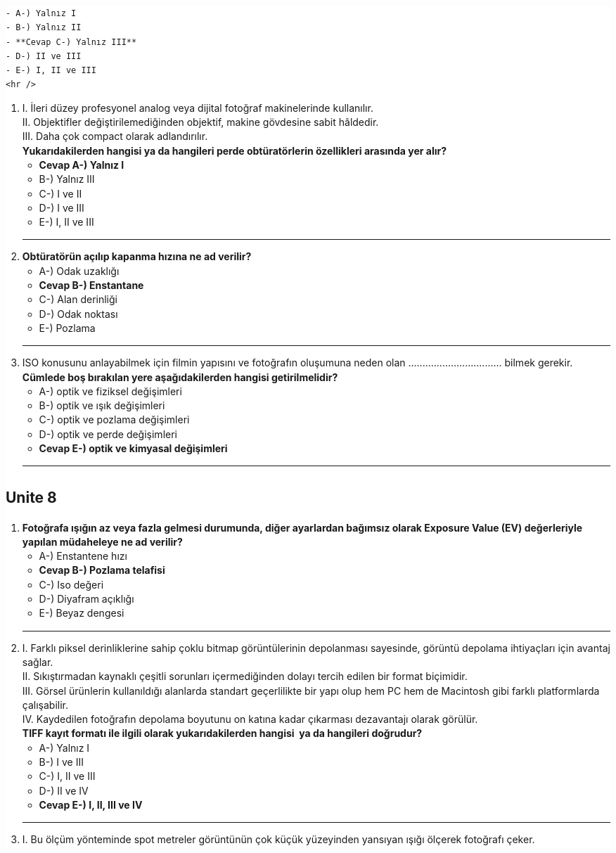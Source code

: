     - A-) Yalnız I
    - B-) Yalnız II
    - **Cevap C-) Yalnız III**
    - D-) II ve III
    - E-) I, II ve III
    <hr />
1. I. İleri d&uuml;zey profesyonel analog veya dijital fotoğraf makinelerinde kullanılır.<br />
II. Objektifler değiştirilemediğinden objektif, makine g&ouml;vdesine sabit h&acirc;ldedir.<br />
III. Daha &ccedil;ok compact olarak adlandırılır.<br />
<strong>Yukarıdakilerden hangisi ya da hangileri perde obt&uuml;rat&ouml;rlerin &ouml;zellikleri arasında yer alır?</strong>
    - **Cevap A-) Yalnız I**
    - B-) Yalnız III
    - C-) I ve II
    - D-) I ve III
    - E-) I, II ve III
    <hr />
1. <strong>Obt&uuml;rat&ouml;r&uuml;n a&ccedil;ılıp kapanma hızına ne ad verilir?</strong>
    - A-) Odak uzaklığı
    - **Cevap B-) Enstantane**
    - C-) Alan derinliği
    - D-) Odak noktası
    - E-) Pozlama
    <hr />
1. ISO konusunu anlayabilmek i&ccedil;in filmin yapısını ve fotoğrafın oluşumuna neden olan ................................. bilmek gerekir.<br />
<strong>C&uuml;mlede boş bırakılan yere aşağıdakilerden hangisi getirilmelidir?</strong>
    - A-) optik ve fiziksel değişimleri
    - B-) optik ve ışık değişimleri
    - C-) optik ve pozlama değişimleri
    - D-) optik ve perde değişimleri
    - **Cevap E-) optik ve kimyasal değişimleri**
    <hr />
## Unite 8
1. <strong>Fotoğrafa ışığın az veya fazla gelmesi durumunda, diğer ayarlardan bağımsız olarak Exposure Value (EV) değerleriyle yapılan m&uuml;daheleye ne ad verilir?</strong>
    - A-) Enstantene hızı
    - **Cevap B-) Pozlama telafisi**
    - C-) Iso değeri
    - D-) Diyafram a&ccedil;ıklığı
    - E-) Beyaz dengesi
    <hr />
1. I. Farklı piksel derinliklerine sahip &ccedil;oklu bitmap g&ouml;r&uuml;nt&uuml;lerinin depolanması sayesinde, g&ouml;r&uuml;nt&uuml; depolama ihtiya&ccedil;ları i&ccedil;in avantaj sağlar.<br />
II. Sıkıştırmadan kaynaklı &ccedil;eşitli sorunları i&ccedil;ermediğinden dolayı tercih edilen bir format bi&ccedil;imidir.<br />
III. G&ouml;rsel &uuml;r&uuml;nlerin kullanıldığı alanlarda standart ge&ccedil;erlilikte bir yapı olup hem PC hem de Macintosh gibi farklı platformlarda &ccedil;alışabilir.<br />
IV. Kaydedilen fotoğrafın depolama boyutunu on katına kadar &ccedil;ıkarması dezavantajı olarak g&ouml;r&uuml;l&uuml;r.<br />
<strong>TIFF kayıt formatı ile ilgili olarak yukarıdakilerden hangisi&nbsp; ya da hangileri doğrudur?</strong>
    - A-) Yalnız I
    - B-) I ve III
    - C-) I, II ve III
    - D-) II ve IV
    - **Cevap E-) I, II, III ve IV**
    <hr />
1. I. Bu &ouml;l&ccedil;&uuml;m y&ouml;nteminde spot metreler g&ouml;r&uuml;nt&uuml;n&uuml;n &ccedil;ok k&uuml;&ccedil;&uuml;k y&uuml;zeyinden yansıyan ışığı &ouml;l&ccedil;erek fotoğrafı &ccedil;eker.<br />